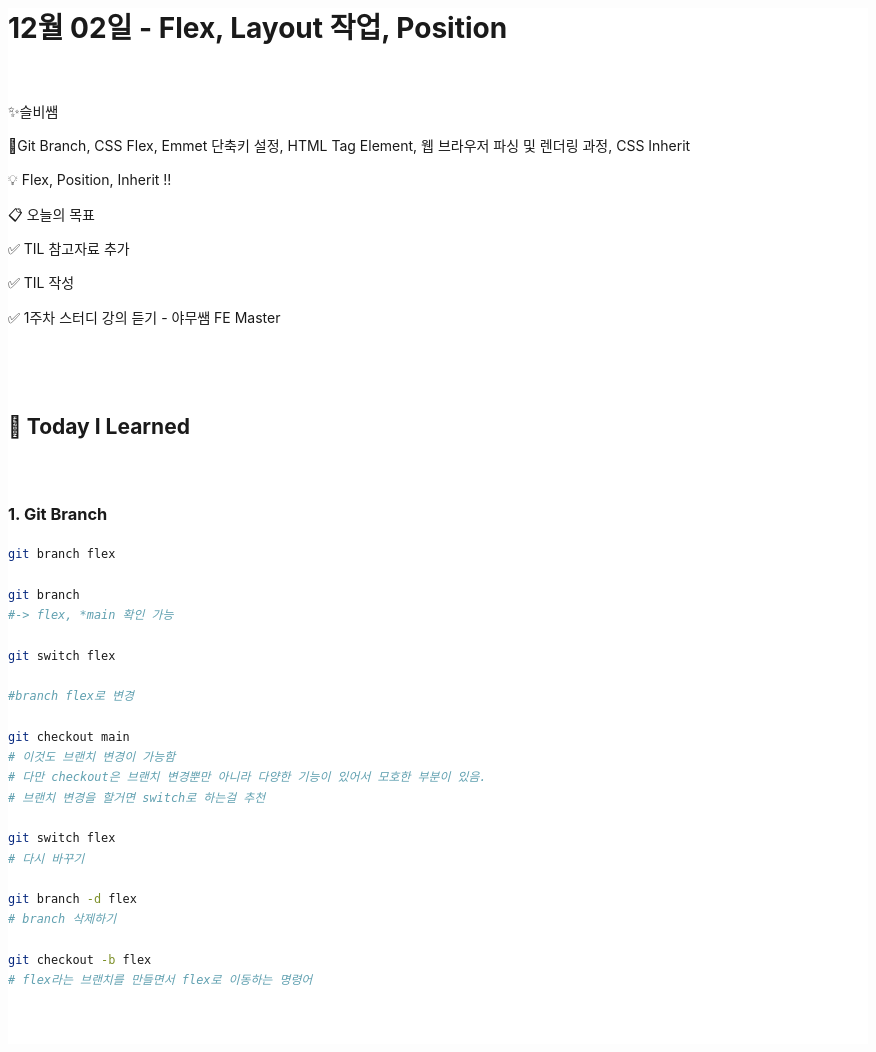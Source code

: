 # 12월 02일 - Flex, Layout 작업, Position

<br>

✨슬비쌤

📌Git Branch, CSS Flex, Emmet 단축키 설정, HTML Tag Element, 웹 브라우저 파싱 및 렌더링 과정, CSS Inherit

💡 Flex, Position, Inherit !!

📋 오늘의 목표

✅ TIL 참고자료 추가

✅ TIL 작성

✅ 1주차 스터디 강의 듣기 - 야무쌤 FE Master

<br/>
<br/>

## 📝 **Today I Learned**

<br/>

### 1. Git Branch

```bash
git branch flex

git branch
#-> flex, *main 확인 가능

git switch flex

#branch flex로 변경

git checkout main
# 이것도 브랜치 변경이 가능함
# 다만 checkout은 브랜치 변경뿐만 아니라 다양한 기능이 있어서 모호한 부분이 있음.
# 브랜치 변경을 할거면 switch로 하는걸 추천

git switch flex
# 다시 바꾸기

git branch -d flex
# branch 삭제하기

git checkout -b flex
# flex라는 브랜치를 만들면서 flex로 이동하는 명령어
```

<br/>
<br/>
